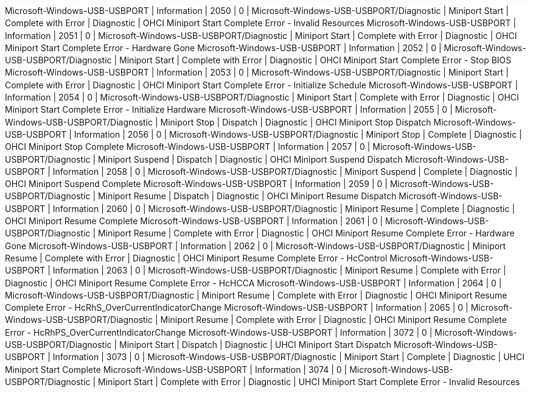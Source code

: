Microsoft-Windows-USB-USBPORT  |  Information  |  2050      |  0        |  Microsoft-Windows-USB-USBPORT/Diagnostic  |  Miniport Start                                                |  Complete with Error          |  Diagnostic                   |  OHCI Miniport Start Complete Error - Invalid Resources
Microsoft-Windows-USB-USBPORT  |  Information  |  2051      |  0        |  Microsoft-Windows-USB-USBPORT/Diagnostic  |  Miniport Start                                                |  Complete with Error          |  Diagnostic                   |  OHCI Miniport Start Complete Error - Hardware Gone
Microsoft-Windows-USB-USBPORT  |  Information  |  2052      |  0        |  Microsoft-Windows-USB-USBPORT/Diagnostic  |  Miniport Start                                                |  Complete with Error          |  Diagnostic                   |  OHCI Miniport Start Complete Error - Stop BIOS
Microsoft-Windows-USB-USBPORT  |  Information  |  2053      |  0        |  Microsoft-Windows-USB-USBPORT/Diagnostic  |  Miniport Start                                                |  Complete with Error          |  Diagnostic                   |  OHCI Miniport Start Complete Error - Initialize Schedule
Microsoft-Windows-USB-USBPORT  |  Information  |  2054      |  0        |  Microsoft-Windows-USB-USBPORT/Diagnostic  |  Miniport Start                                                |  Complete with Error          |  Diagnostic                   |  OHCI Miniport Start Complete Error - Initialize Hardware
Microsoft-Windows-USB-USBPORT  |  Information  |  2055      |  0        |  Microsoft-Windows-USB-USBPORT/Diagnostic  |  Miniport Stop                                                 |  Dispatch                     |  Diagnostic                   |  OHCI Miniport Stop Dispatch
Microsoft-Windows-USB-USBPORT  |  Information  |  2056      |  0        |  Microsoft-Windows-USB-USBPORT/Diagnostic  |  Miniport Stop                                                 |  Complete                     |  Diagnostic                   |  OHCI Miniport Stop Complete
Microsoft-Windows-USB-USBPORT  |  Information  |  2057      |  0        |  Microsoft-Windows-USB-USBPORT/Diagnostic  |  Miniport Suspend                                              |  Dispatch                     |  Diagnostic                   |  OHCI Miniport Suspend Dispatch
Microsoft-Windows-USB-USBPORT  |  Information  |  2058      |  0        |  Microsoft-Windows-USB-USBPORT/Diagnostic  |  Miniport Suspend                                              |  Complete                     |  Diagnostic                   |  OHCI Miniport Suspend Complete
Microsoft-Windows-USB-USBPORT  |  Information  |  2059      |  0        |  Microsoft-Windows-USB-USBPORT/Diagnostic  |  Miniport Resume                                               |  Dispatch                     |  Diagnostic                   |  OHCI Miniport Resume Dispatch
Microsoft-Windows-USB-USBPORT  |  Information  |  2060      |  0        |  Microsoft-Windows-USB-USBPORT/Diagnostic  |  Miniport Resume                                               |  Complete                     |  Diagnostic                   |  OHCI Miniport Resume Complete
Microsoft-Windows-USB-USBPORT  |  Information  |  2061      |  0        |  Microsoft-Windows-USB-USBPORT/Diagnostic  |  Miniport Resume                                               |  Complete with Error          |  Diagnostic                   |  OHCI Miniport Resume Complete Error - Hardware Gone
Microsoft-Windows-USB-USBPORT  |  Information  |  2062      |  0        |  Microsoft-Windows-USB-USBPORT/Diagnostic  |  Miniport Resume                                               |  Complete with Error          |  Diagnostic                   |  OHCI Miniport Resume Complete Error - HcControl
Microsoft-Windows-USB-USBPORT  |  Information  |  2063      |  0        |  Microsoft-Windows-USB-USBPORT/Diagnostic  |  Miniport Resume                                               |  Complete with Error          |  Diagnostic                   |  OHCI Miniport Resume Complete Error - HcHCCA
Microsoft-Windows-USB-USBPORT  |  Information  |  2064      |  0        |  Microsoft-Windows-USB-USBPORT/Diagnostic  |  Miniport Resume                                               |  Complete with Error          |  Diagnostic                   |  OHCI Miniport Resume Complete Error - HcRhS_OverCurrentIndicatorChange
Microsoft-Windows-USB-USBPORT  |  Information  |  2065      |  0        |  Microsoft-Windows-USB-USBPORT/Diagnostic  |  Miniport Resume                                               |  Complete with Error          |  Diagnostic                   |  OHCI Miniport Resume Complete Error - HcRhPS_OverCurrentIndicatorChange
Microsoft-Windows-USB-USBPORT  |  Information  |  3072      |  0        |  Microsoft-Windows-USB-USBPORT/Diagnostic  |  Miniport Start                                                |  Dispatch                     |  Diagnostic                   |  UHCI Miniport Start Dispatch
Microsoft-Windows-USB-USBPORT  |  Information  |  3073      |  0        |  Microsoft-Windows-USB-USBPORT/Diagnostic  |  Miniport Start                                                |  Complete                     |  Diagnostic                   |  UHCI Miniport Start Complete
Microsoft-Windows-USB-USBPORT  |  Information  |  3074      |  0        |  Microsoft-Windows-USB-USBPORT/Diagnostic  |  Miniport Start                                                |  Complete with Error          |  Diagnostic                   |  UHCI Miniport Start Complete Error - Invalid Resources